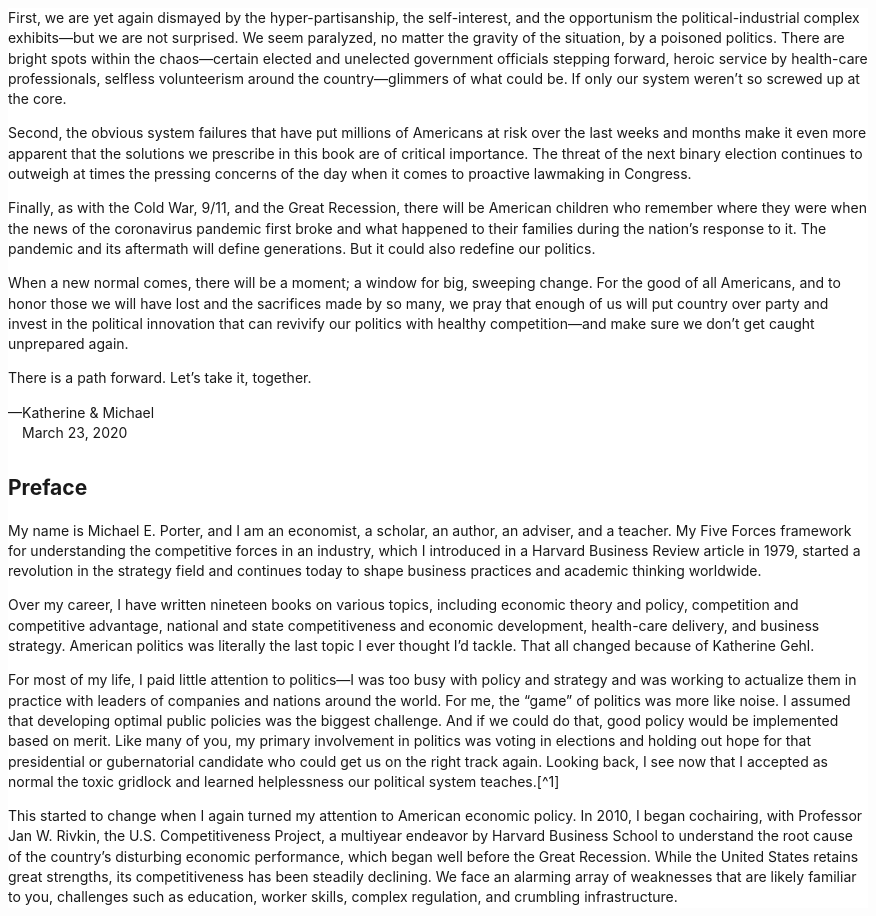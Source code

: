 First, we are yet again dismayed by the hyper-partisanship, the self-interest, and the opportunism the political-industrial complex exhibits—but we are not surprised. We seem paralyzed, no matter the gravity of the situation, by a poisoned politics. There are bright spots within the chaos—certain elected and unelected government officials stepping forward, heroic service by health-care professionals, selfless volunteerism around the country—glimmers of what could be. If only our system weren’t so screwed up at the core.

Second, the obvious system failures that have put millions of Americans at risk over the last weeks and months make it even more apparent that the solutions we prescribe in this book are of critical importance. The threat of the next binary election continues to outweigh at times the pressing concerns of the day when it comes to proactive lawmaking in Congress.

Finally, as with the Cold War, 9/11, and the Great Recession, there will be American children who remember where they were when the news of the coronavirus pandemic first broke and what happened to their families during the nation’s response to it. The pandemic and its aftermath will define generations. But it could also redefine our politics.

When a new normal comes, there will be a moment; a window for big, sweeping change. For the good of all Americans, and to honor those we will have lost and the sacrifices made by so many, we pray that enough of us will put country over party and invest in the political innovation that can revivify our politics with healthy competition—and make sure we don’t get caught unprepared again.

There is a path forward. Let’s take it, together.

—Katherine & Michael  
 March 23, 2020   

## Preface

My name is Michael E. Porter, and I am an economist, a scholar, an author, an adviser, and a teacher. My Five Forces framework for understanding the competitive forces in an industry, which I introduced in a Harvard Business Review article in 1979, started a revolution in the strategy field and continues today to shape business practices and academic thinking worldwide.

Over my career, I have written nineteen books on various topics, including economic theory and policy, competition and competitive advantage, national and state competitiveness and economic development, health-care delivery, and business strategy. American politics was literally the last topic I ever thought I’d tackle. That all changed because of Katherine Gehl.

For most of my life, I paid little attention to politics—I was too busy with policy and strategy and was working to actualize them in practice with leaders of companies and nations around the world. For me, the “game” of politics was more like noise. I assumed that developing optimal public policies was the biggest challenge. And if we could do that, good policy would be implemented based on merit. Like many of you, my primary involvement in politics was voting in elections and holding out hope for that presidential or gubernatorial candidate who could get us on the right track again. Looking back, I see now that I accepted as normal the toxic gridlock and learned helplessness our political system teaches.[^1]

This started to change when I again turned my attention to American economic policy. In 2010, I began cochairing, with Professor Jan W. Rivkin, the U.S. Competitiveness Project, a multiyear endeavor by Harvard Business School to understand the root cause of the country’s disturbing economic performance, which began well before the Great Recession. While the United States retains great strengths, its competitiveness has been steadily declining. We face an alarming array of weaknesses that are likely familiar to you, challenges such as education, worker skills, complex regulation, and crumbling infrastructure.
